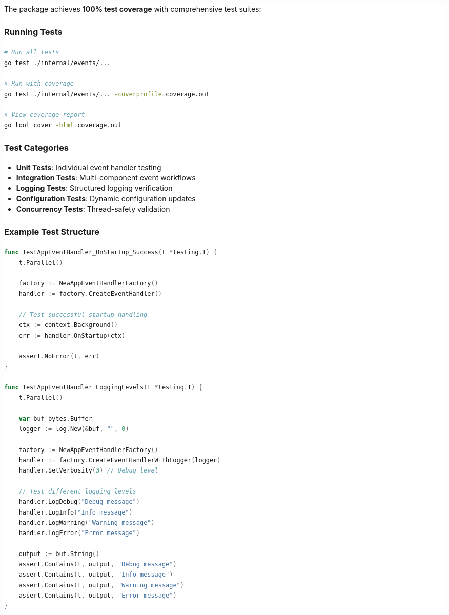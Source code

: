 The package achieves **100% test coverage** with comprehensive test suites:

### Running Tests

```bash
# Run all tests
go test ./internal/events/...

# Run with coverage
go test ./internal/events/... -coverprofile=coverage.out

# View coverage report
go tool cover -html=coverage.out
```

### Test Categories

- **Unit Tests**: Individual event handler testing
- **Integration Tests**: Multi-component event workflows
- **Logging Tests**: Structured logging verification
- **Configuration Tests**: Dynamic configuration updates
- **Concurrency Tests**: Thread-safety validation

### Example Test Structure

```go
func TestAppEventHandler_OnStartup_Success(t *testing.T) {
    t.Parallel()
    
    factory := NewAppEventHandlerFactory()
    handler := factory.CreateEventHandler()
    
    // Test successful startup handling
    ctx := context.Background()
    err := handler.OnStartup(ctx)
    
    assert.NoError(t, err)
}

func TestAppEventHandler_LoggingLevels(t *testing.T) {
    t.Parallel()
    
    var buf bytes.Buffer
    logger := log.New(&buf, "", 0)
    
    factory := NewAppEventHandlerFactory()
    handler := factory.CreateEventHandlerWithLogger(logger)
    handler.SetVerbosity(3) // Debug level
    
    // Test different logging levels
    handler.LogDebug("Debug message")
    handler.LogInfo("Info message")
    handler.LogWarning("Warning message")
    handler.LogError("Error message")
    
    output := buf.String()
    assert.Contains(t, output, "Debug message")
    assert.Contains(t, output, "Info message")
    assert.Contains(t, output, "Warning message")
    assert.Contains(t, output, "Error message")
}
```
